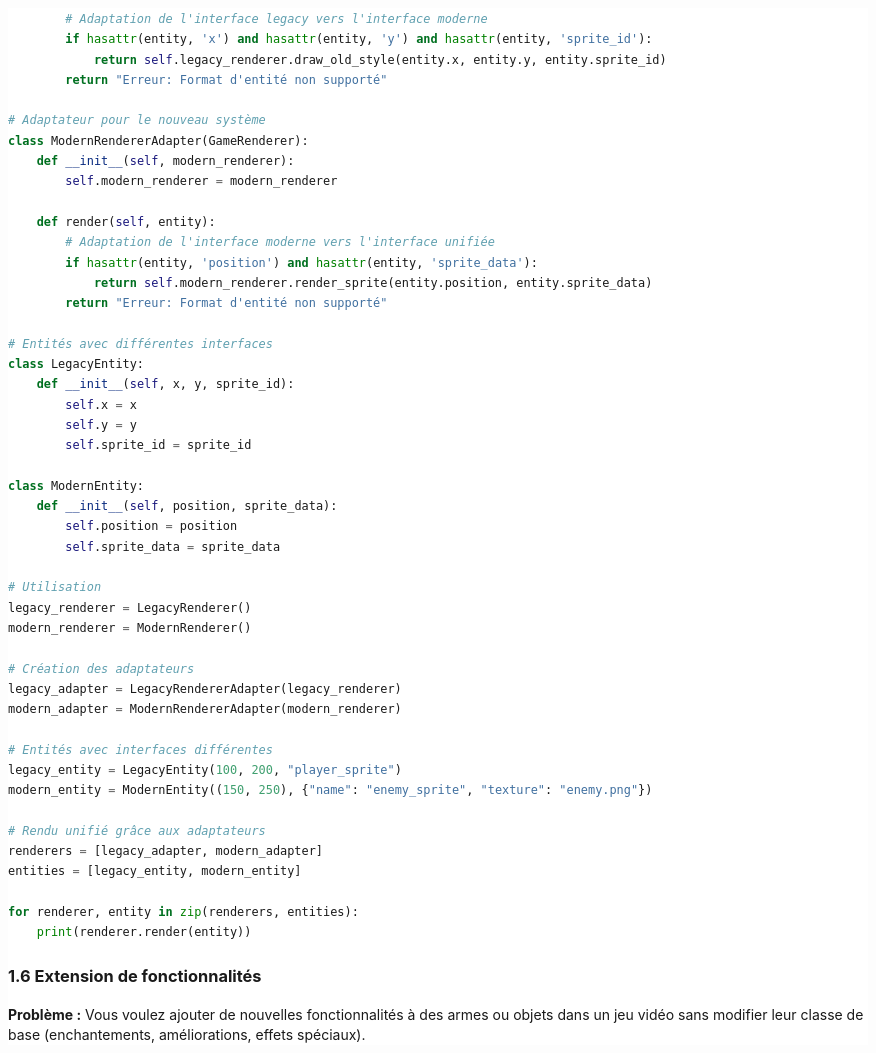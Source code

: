 ```python
        # Adaptation de l'interface legacy vers l'interface moderne
        if hasattr(entity, 'x') and hasattr(entity, 'y') and hasattr(entity, 'sprite_id'):
            return self.legacy_renderer.draw_old_style(entity.x, entity.y, entity.sprite_id)
        return "Erreur: Format d'entité non supporté"

# Adaptateur pour le nouveau système
class ModernRendererAdapter(GameRenderer):
    def __init__(self, modern_renderer):
        self.modern_renderer = modern_renderer
    
    def render(self, entity):
        # Adaptation de l'interface moderne vers l'interface unifiée
        if hasattr(entity, 'position') and hasattr(entity, 'sprite_data'):
            return self.modern_renderer.render_sprite(entity.position, entity.sprite_data)
        return "Erreur: Format d'entité non supporté"

# Entités avec différentes interfaces
class LegacyEntity:
    def __init__(self, x, y, sprite_id):
        self.x = x
        self.y = y
        self.sprite_id = sprite_id

class ModernEntity:
    def __init__(self, position, sprite_data):
        self.position = position
        self.sprite_data = sprite_data

# Utilisation
legacy_renderer = LegacyRenderer()
modern_renderer = ModernRenderer()

# Création des adaptateurs
legacy_adapter = LegacyRendererAdapter(legacy_renderer)
modern_adapter = ModernRendererAdapter(modern_renderer)

# Entités avec interfaces différentes
legacy_entity = LegacyEntity(100, 200, "player_sprite")
modern_entity = ModernEntity((150, 250), {"name": "enemy_sprite", "texture": "enemy.png"})

# Rendu unifié grâce aux adaptateurs
renderers = [legacy_adapter, modern_adapter]
entities = [legacy_entity, modern_entity]

for renderer, entity in zip(renderers, entities):
    print(renderer.render(entity))
```

### 1.6 Extension de fonctionnalités

**Problème :** Vous voulez ajouter de nouvelles fonctionnalités à des armes ou objets dans un jeu vidéo sans modifier leur classe de base (enchantements, améliorations, effets spéciaux).
